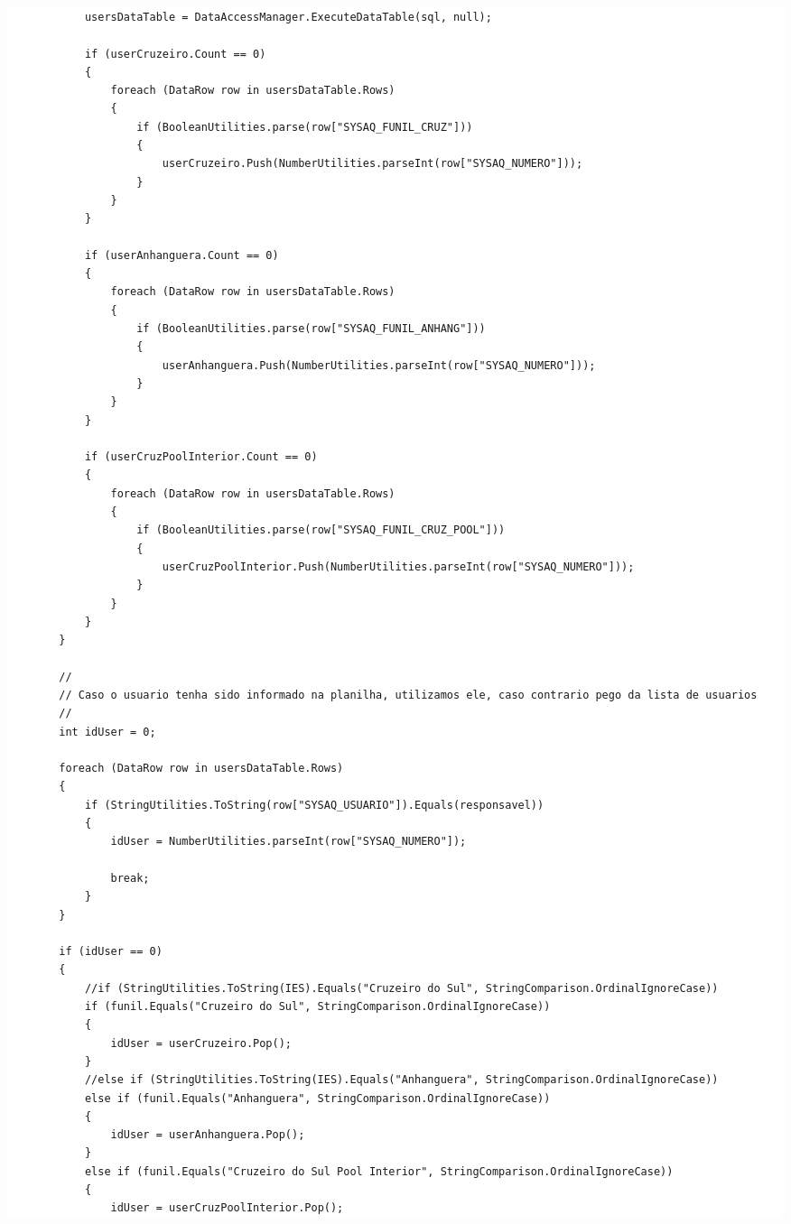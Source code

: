                 usersDataTable = DataAccessManager.ExecuteDataTable(sql, null);

                if (userCruzeiro.Count == 0)
                {
                    foreach (DataRow row in usersDataTable.Rows)
                    {
                        if (BooleanUtilities.parse(row["SYSAQ_FUNIL_CRUZ"]))
                        {
                            userCruzeiro.Push(NumberUtilities.parseInt(row["SYSAQ_NUMERO"]));
                        }
                    }
                }

                if (userAnhanguera.Count == 0)
                {
                    foreach (DataRow row in usersDataTable.Rows)
                    {
                        if (BooleanUtilities.parse(row["SYSAQ_FUNIL_ANHANG"]))
                        {
                            userAnhanguera.Push(NumberUtilities.parseInt(row["SYSAQ_NUMERO"]));
                        }
                    }
                }

                if (userCruzPoolInterior.Count == 0)
                {
                    foreach (DataRow row in usersDataTable.Rows)
                    {
                        if (BooleanUtilities.parse(row["SYSAQ_FUNIL_CRUZ_POOL"]))
                        {
                            userCruzPoolInterior.Push(NumberUtilities.parseInt(row["SYSAQ_NUMERO"]));
                        }
                    }
                }
            }

            //
            // Caso o usuario tenha sido informado na planilha, utilizamos ele, caso contrario pego da lista de usuarios
            //
            int idUser = 0;

            foreach (DataRow row in usersDataTable.Rows)
            {
                if (StringUtilities.ToString(row["SYSAQ_USUARIO"]).Equals(responsavel))
                {
                    idUser = NumberUtilities.parseInt(row["SYSAQ_NUMERO"]);

                    break;
                }
            }

            if (idUser == 0)
            {
                //if (StringUtilities.ToString(IES).Equals("Cruzeiro do Sul", StringComparison.OrdinalIgnoreCase))
                if (funil.Equals("Cruzeiro do Sul", StringComparison.OrdinalIgnoreCase))
                {
                    idUser = userCruzeiro.Pop();
                }
                //else if (StringUtilities.ToString(IES).Equals("Anhanguera", StringComparison.OrdinalIgnoreCase))
                else if (funil.Equals("Anhanguera", StringComparison.OrdinalIgnoreCase))
                {
                    idUser = userAnhanguera.Pop();
                }
                else if (funil.Equals("Cruzeiro do Sul Pool Interior", StringComparison.OrdinalIgnoreCase))
                {
                    idUser = userCruzPoolInterior.Pop();